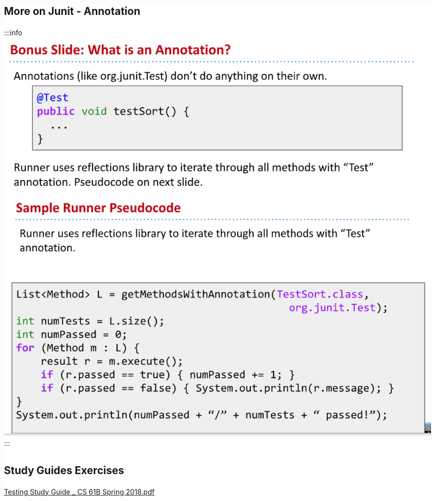 
## More on Junit - Annotation
:::info
![image.png](Lectures_Readings_Study_Guides.assets/20230302_0939289746.png)![image.png](Lectures_Readings_Study_Guides.assets/20230302_0939286966.png)
:::


## Study Guides Exercises
[Testing Study Guide _ CS 61B Spring 2018.pdf](https://www.yuque.com/attachments/yuque/0/2023/pdf/12393765/1673851357453-4ae8fb89-fd41-45ab-a22f-753527ebc08a.pdf)

